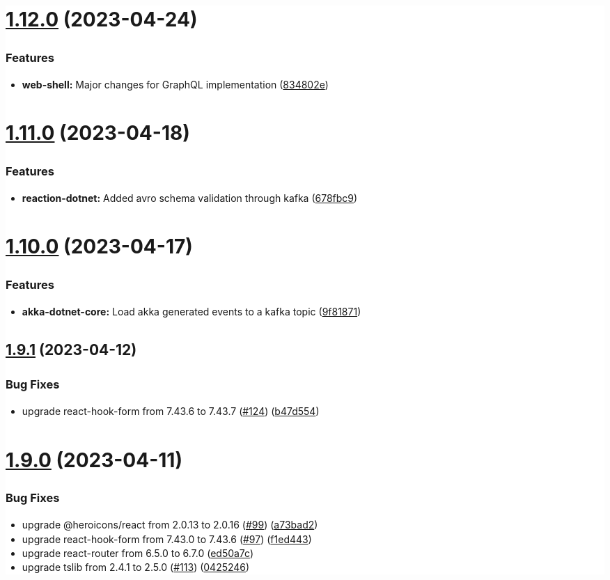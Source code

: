 # [1.12.0](https://github.com/storm-software/stormstack/compare/tools-nx-monorepo-v1.11.0...tools-nx-monorepo-v1.12.0) (2023-04-24)

### Features

- **web-shell:** Major changes for GraphQL implementation ([834802e](https://github.com/storm-software/stormstack/commit/834802eda1c76ae3d236b92a2616c0c6ab061bab))

# [1.11.0](https://github.com/storm-software/stormstack/compare/tools-nx-monorepo-v1.10.0...tools-nx-monorepo-v1.11.0) (2023-04-18)

### Features

- **reaction-dotnet:** Added avro schema validation through kafka ([678fbc9](https://github.com/storm-software/stormstack/commit/678fbc97424f1716826323a9832a82610cdafcfc))

# [1.10.0](https://github.com/storm-software/stormstack/compare/tools-nx-monorepo-v1.9.1...tools-nx-monorepo-v1.10.0) (2023-04-17)

### Features

- **akka-dotnet-core:** Load akka generated events to a kafka topic ([9f81871](https://github.com/storm-software/stormstack/commit/9f818714bb2b5ccb250a58aa746206cc6b4de393))

## [1.9.1](https://github.com/storm-software/stormstack/compare/tools-nx-monorepo-v1.9.0...tools-nx-monorepo-v1.9.1) (2023-04-12)

### Bug Fixes

- upgrade react-hook-form from 7.43.6 to 7.43.7 ([#124](https://github.com/storm-software/stormstack/issues/124)) ([b47d554](https://github.com/storm-software/stormstack/commit/b47d554517c9d1d61540732a3b29614fc63240e5))

# [1.9.0](https://github.com/storm-software/stormstack/compare/tools-nx-monorepo-v1.8.1...tools-nx-monorepo-v1.9.0) (2023-04-11)

### Bug Fixes

- upgrade @heroicons/react from 2.0.13 to 2.0.16 ([#99](https://github.com/storm-software/stormstack/issues/99)) ([a73bad2](https://github.com/storm-software/stormstack/commit/a73bad2e5ba08b23acd37cbe0f36bcc7c527b434))
- upgrade react-hook-form from 7.43.0 to 7.43.6 ([#97](https://github.com/storm-software/stormstack/issues/97)) ([f1ed443](https://github.com/storm-software/stormstack/commit/f1ed44363ee85dddbdcd539faaeaf3ac32031c5d))
- upgrade react-router from 6.5.0 to 6.7.0 ([ed50a7c](https://github.com/storm-software/stormstack/commit/ed50a7ce6d7c7fd4b707d852a33a5fe697257bb5))
- upgrade tslib from 2.4.1 to 2.5.0 ([#113](https://github.com/storm-software/stormstack/issues/113)) ([0425246](https://github.com/storm-software/stormstack/commit/04252469781c3c3ca9981047afaf33e716b9bba0))
